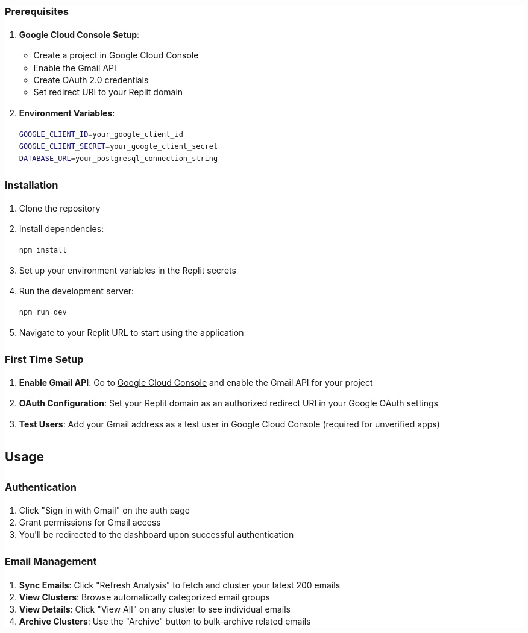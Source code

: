 ### Prerequisites

1. **Google Cloud Console Setup**:
   - Create a project in Google Cloud Console
   - Enable the Gmail API
   - Create OAuth 2.0 credentials
   - Set redirect URI to your Replit domain

2. **Environment Variables**:
   ```bash
   GOOGLE_CLIENT_ID=your_google_client_id
   GOOGLE_CLIENT_SECRET=your_google_client_secret
   DATABASE_URL=your_postgresql_connection_string
   ```

### Installation

1. Clone the repository
2. Install dependencies:
   ```bash
   npm install
   ```

3. Set up your environment variables in the Replit secrets

4. Run the development server:
   ```bash
   npm run dev
   ```

5. Navigate to your Replit URL to start using the application

### First Time Setup

1. **Enable Gmail API**: Go to [Google Cloud Console](https://console.developers.google.com/apis/api/gmail.googleapis.com) and enable the Gmail API for your project

2. **OAuth Configuration**: Set your Replit domain as an authorized redirect URI in your Google OAuth settings

3. **Test Users**: Add your Gmail address as a test user in Google Cloud Console (required for unverified apps)

## Usage

### Authentication
1. Click "Sign in with Gmail" on the auth page
2. Grant permissions for Gmail access
3. You'll be redirected to the dashboard upon successful authentication

### Email Management
1. **Sync Emails**: Click "Refresh Analysis" to fetch and cluster your latest 200 emails
2. **View Clusters**: Browse automatically categorized email groups
3. **View Details**: Click "View All" on any cluster to see individual emails
4. **Archive Clusters**: Use the "Archive" button to bulk-archive related emails
